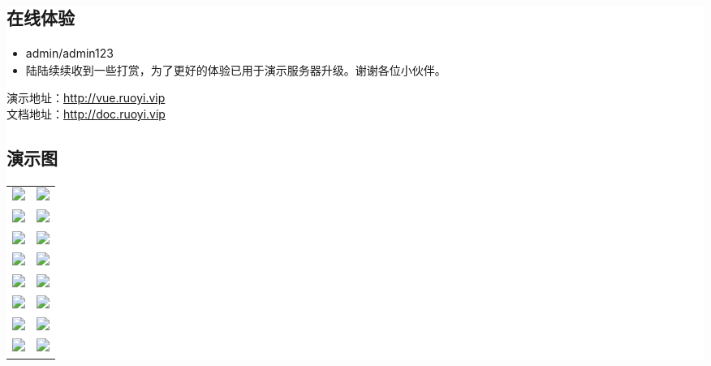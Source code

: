 
## 在线体验

- admin/admin123  
- 陆陆续续收到一些打赏，为了更好的体验已用于演示服务器升级。谢谢各位小伙伴。

演示地址：http://vue.ruoyi.vip  
文档地址：http://doc.ruoyi.vip

## 演示图

<table>
    <tr>
        <td><img src="https://oscimg.oschina.net/oscnet/cd1f90be5f2684f4560c9519c0f2a232ee8.jpg"/></td>
        <td><img src="https://oscimg.oschina.net/oscnet/1cbcf0e6f257c7d3a063c0e3f2ff989e4b3.jpg"/></td>
    </tr>
    <tr>
        <td><img src="https://oscimg.oschina.net/oscnet/up-8074972883b5ba0622e13246738ebba237a.png"/></td>
        <td><img src="https://oscimg.oschina.net/oscnet/up-9f88719cdfca9af2e58b352a20e23d43b12.png"/></td>
    </tr>
    <tr>
        <td><img src="https://oscimg.oschina.net/oscnet/up-39bf2584ec3a529b0d5a3b70d15c9b37646.png"/></td>
        <td><img src="https://oscimg.oschina.net/oscnet/up-936ec82d1f4872e1bc980927654b6007307.png"/></td>
    </tr>
	<tr>
        <td><img src="https://oscimg.oschina.net/oscnet/up-b2d62ceb95d2dd9b3fbe157bb70d26001e9.png"/></td>
        <td><img src="https://oscimg.oschina.net/oscnet/up-d67451d308b7a79ad6819723396f7c3d77a.png"/></td>
    </tr>	 
    <tr>
        <td><img src="https://oscimg.oschina.net/oscnet/5e8c387724954459291aafd5eb52b456f53.jpg"/></td>
        <td><img src="https://oscimg.oschina.net/oscnet/644e78da53c2e92a95dfda4f76e6d117c4b.jpg"/></td>
    </tr>
	<tr>
        <td><img src="https://oscimg.oschina.net/oscnet/up-8370a0d02977eebf6dbf854c8450293c937.png"/></td>
        <td><img src="https://oscimg.oschina.net/oscnet/up-49003ed83f60f633e7153609a53a2b644f7.png"/></td>
    </tr>
	<tr>
        <td><img src="https://oscimg.oschina.net/oscnet/up-d4fe726319ece268d4746602c39cffc0621.png"/></td>
        <td><img src="https://oscimg.oschina.net/oscnet/up-c195234bbcd30be6927f037a6755e6ab69c.png"/></td>
    </tr>
    <tr>
        <td><img src="https://oscimg.oschina.net/oscnet/b6115bc8c31de52951982e509930b20684a.jpg"/></td>
        <td><img src="https://oscimg.oschina.net/oscnet/up-5e4daac0bb59612c5038448acbcef235e3a.png"/></td>
    </tr>
</table>
